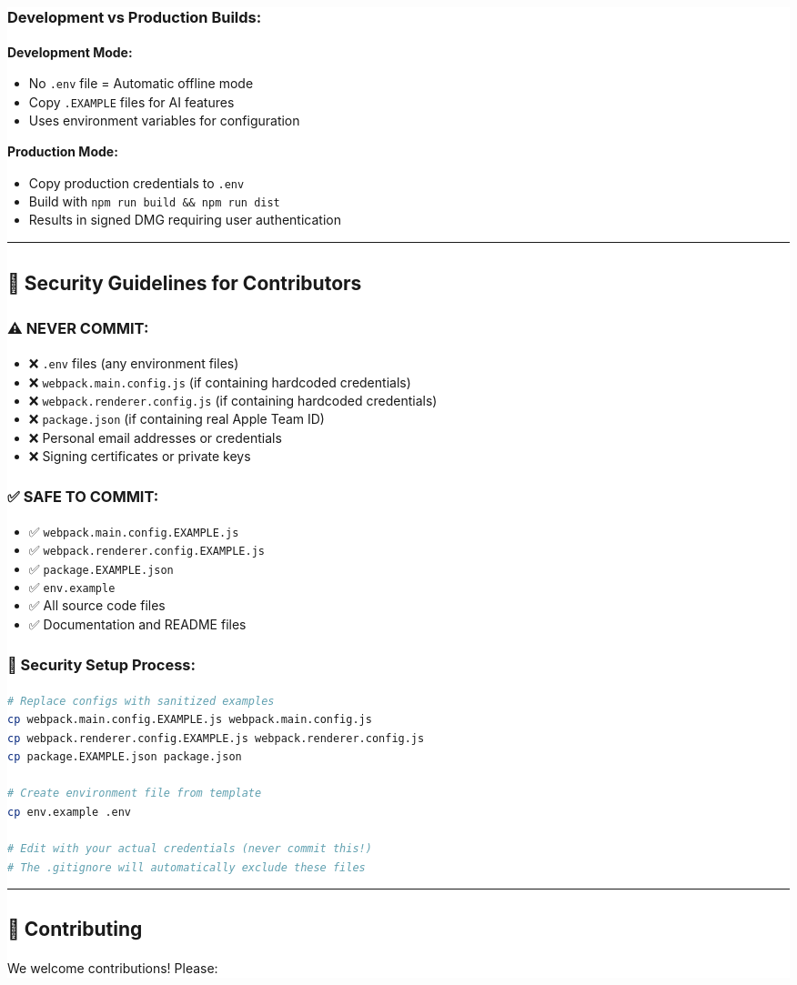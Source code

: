 ### **Development vs Production Builds:**

**Development Mode:**
- No `.env` file = Automatic offline mode
- Copy `.EXAMPLE` files for AI features
- Uses environment variables for configuration

**Production Mode:**
- Copy production credentials to `.env`
- Build with `npm run build && npm run dist`
- Results in signed DMG requiring user authentication

---

## 🚨 **Security Guidelines for Contributors**

### **⚠️ NEVER COMMIT:**
- ❌ `.env` files (any environment files)
- ❌ `webpack.main.config.js` (if containing hardcoded credentials)
- ❌ `webpack.renderer.config.js` (if containing hardcoded credentials)  
- ❌ `package.json` (if containing real Apple Team ID)
- ❌ Personal email addresses or credentials
- ❌ Signing certificates or private keys

### **✅ SAFE TO COMMIT:**
- ✅ `webpack.main.config.EXAMPLE.js`
- ✅ `webpack.renderer.config.EXAMPLE.js`
- ✅ `package.EXAMPLE.json`
- ✅ `env.example`
- ✅ All source code files
- ✅ Documentation and README files

### **🔧 Security Setup Process:**
```bash
# Replace configs with sanitized examples
cp webpack.main.config.EXAMPLE.js webpack.main.config.js  
cp webpack.renderer.config.EXAMPLE.js webpack.renderer.config.js
cp package.EXAMPLE.json package.json

# Create environment file from template
cp env.example .env

# Edit with your actual credentials (never commit this!)
# The .gitignore will automatically exclude these files
```

---

## 🤝 **Contributing**

We welcome contributions! Please:
